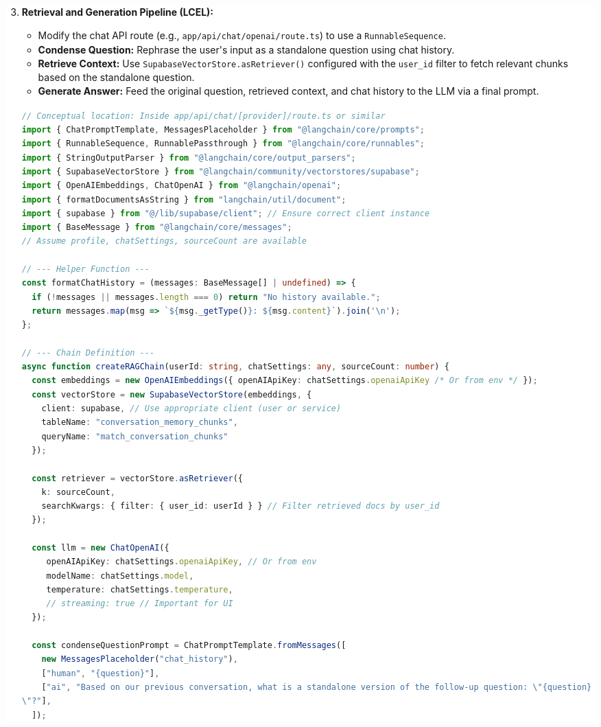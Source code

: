 3.  **Retrieval and Generation Pipeline (LCEL):**
    *   Modify the chat API route (e.g., `app/api/chat/openai/route.ts`) to use a `RunnableSequence`.
    *   **Condense Question:** Rephrase the user's input as a standalone question using chat history.
    *   **Retrieve Context:** Use `SupabaseVectorStore.asRetriever()` configured with the `user_id` filter to fetch relevant chunks based on the standalone question.
    *   **Generate Answer:** Feed the original question, retrieved context, and chat history to the LLM via a final prompt.

    ```typescript
    // Conceptual location: Inside app/api/chat/[provider]/route.ts or similar
    import { ChatPromptTemplate, MessagesPlaceholder } from "@langchain/core/prompts";
    import { RunnableSequence, RunnablePassthrough } from "@langchain/core/runnables";
    import { StringOutputParser } from "@langchain/core/output_parsers";
    import { SupabaseVectorStore } from "@langchain/community/vectorstores/supabase";
    import { OpenAIEmbeddings, ChatOpenAI } from "@langchain/openai";
    import { formatDocumentsAsString } from "langchain/util/document";
    import { supabase } from "@/lib/supabase/client"; // Ensure correct client instance
    import { BaseMessage } from "@langchain/core/messages";
    // Assume profile, chatSettings, sourceCount are available

    // --- Helper Function ---
    const formatChatHistory = (messages: BaseMessage[] | undefined) => {
      if (!messages || messages.length === 0) return "No history available.";
      return messages.map(msg => `${msg._getType()}: ${msg.content}`).join('\n');
    };

    // --- Chain Definition ---
    async function createRAGChain(userId: string, chatSettings: any, sourceCount: number) {
      const embeddings = new OpenAIEmbeddings({ openAIApiKey: chatSettings.openaiApiKey /* Or from env */ });
      const vectorStore = new SupabaseVectorStore(embeddings, {
        client: supabase, // Use appropriate client (user or service)
        tableName: "conversation_memory_chunks",
        queryName: "match_conversation_chunks"
      });

      const retriever = vectorStore.asRetriever({
        k: sourceCount,
        searchKwargs: { filter: { user_id: userId } } // Filter retrieved docs by user_id
      });

      const llm = new ChatOpenAI({
         openAIApiKey: chatSettings.openaiApiKey, // Or from env
         modelName: chatSettings.model,
         temperature: chatSettings.temperature,
         // streaming: true // Important for UI
      });

      const condenseQuestionPrompt = ChatPromptTemplate.fromMessages([
        new MessagesPlaceholder("chat_history"),
        ["human", "{question}"],
        ["ai", "Based on our previous conversation, what is a standalone version of the follow-up question: \"{question}\"?"],
      ]);
